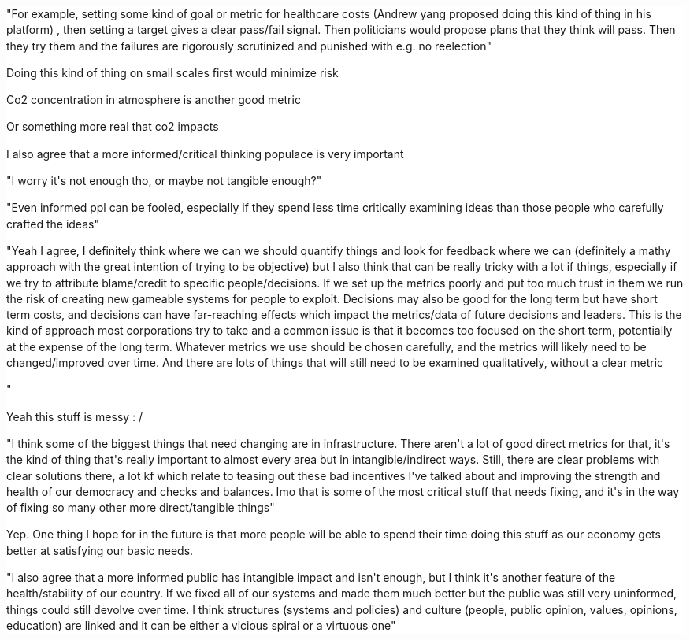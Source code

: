"For example, setting some kind of goal or metric for healthcare costs (Andrew
yang proposed doing this kind of thing in his platform) , then setting a target
gives a clear pass/fail signal.  Then politicians would propose plans that they
think will pass.  Then they try them and the failures are rigorously
scrutinized and punished with e.g. no reelection"

Doing this kind of thing on small scales first would minimize risk

Co2 concentration in atmosphere is another good metric

Or something more real that co2 impacts

I also agree that a more informed/critical thinking populace is very important

"I worry it's not enough tho, or maybe not tangible enough?"

"Even informed ppl can be fooled, especially if they spend less time critically
examining ideas than those people who carefully crafted the ideas"

"Yeah I agree, I definitely think where we can we should quantify things and
look for feedback where we can (definitely a mathy approach with the great
intention of trying to be objective) but I also think that can be really tricky
with a lot if things, especially if we try to attribute blame/credit to
specific people/decisions. If we set up the metrics poorly and put too much
trust in them we run the risk of creating new gameable systems for people to
exploit. Decisions may also be good for the long term but have short term
costs, and decisions can have far-reaching effects which impact the
metrics/data of future decisions and leaders. This is the kind of approach most
corporations try to take and a common issue is that it becomes too focused on
the short term, potentially at the expense of the long term. Whatever metrics
we use should be chosen carefully, and the metrics will likely need to be
changed/improved over time. And there are lots of things that will still need
to be examined qualitatively, without a clear metric

"

Yeah this stuff is messy : /

"I think some of the biggest things that need changing are in infrastructure.
There aren't a lot of good direct metrics for that, it's the kind of thing
that's really important to almost every area but in intangible/indirect ways.
Still, there are clear problems with clear solutions there, a lot kf which
relate to teasing out these bad incentives I've talked about and improving the
strength and health of our democracy and checks and balances. Imo that is some
of the most critical stuff that needs fixing, and it's in the way of fixing so
many other more direct/tangible things"

Yep.  One thing I hope for in the future is that more people will be able to
spend their time doing this stuff as our economy gets better at satisfying our
basic needs.

"I also agree that a more informed public has intangible impact and isn't
enough, but I think it's another feature of the health/stability of our
country. If we fixed all of our systems and made them much better but the
public was still very uninformed, things could still devolve over time. I think
structures (systems and policies) and culture (people, public opinion, values,
opinions, education) are linked and it can be either a vicious spiral or a
virtuous one"
